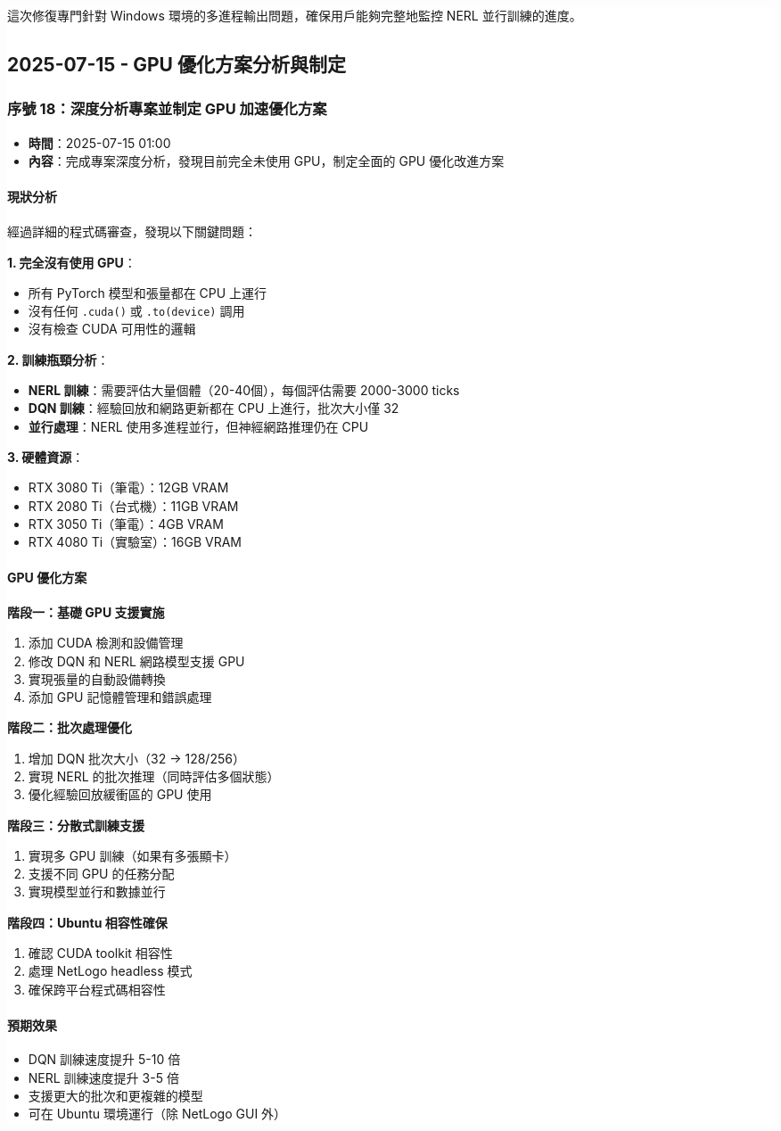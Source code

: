 這次修復專門針對 Windows 環境的多進程輸出問題，確保用戶能夠完整地監控 NERL 並行訓練的進度。

## 2025-07-15 - GPU 優化方案分析與制定

### 序號 18：深度分析專案並制定 GPU 加速優化方案
- **時間**：2025-07-15 01:00
- **內容**：完成專案深度分析，發現目前完全未使用 GPU，制定全面的 GPU 優化改進方案

#### 現狀分析
經過詳細的程式碼審查，發現以下關鍵問題：

**1. 完全沒有使用 GPU**：
- 所有 PyTorch 模型和張量都在 CPU 上運行
- 沒有任何 `.cuda()` 或 `.to(device)` 調用
- 沒有檢查 CUDA 可用性的邏輯

**2. 訓練瓶頸分析**：
- **NERL 訓練**：需要評估大量個體（20-40個），每個評估需要 2000-3000 ticks
- **DQN 訓練**：經驗回放和網路更新都在 CPU 上進行，批次大小僅 32
- **並行處理**：NERL 使用多進程並行，但神經網路推理仍在 CPU

**3. 硬體資源**：
- RTX 3080 Ti（筆電）：12GB VRAM
- RTX 2080 Ti（台式機）：11GB VRAM  
- RTX 3050 Ti（筆電）：4GB VRAM
- RTX 4080 Ti（實驗室）：16GB VRAM

#### GPU 優化方案

**階段一：基礎 GPU 支援實施**
1. 添加 CUDA 檢測和設備管理
2. 修改 DQN 和 NERL 網路模型支援 GPU
3. 實現張量的自動設備轉換
4. 添加 GPU 記憶體管理和錯誤處理

**階段二：批次處理優化**
1. 增加 DQN 批次大小（32 → 128/256）
2. 實現 NERL 的批次推理（同時評估多個狀態）
3. 優化經驗回放緩衝區的 GPU 使用

**階段三：分散式訓練支援**
1. 實現多 GPU 訓練（如果有多張顯卡）
2. 支援不同 GPU 的任務分配
3. 實現模型並行和數據並行

**階段四：Ubuntu 相容性確保**
1. 確認 CUDA toolkit 相容性
2. 處理 NetLogo headless 模式
3. 確保跨平台程式碼相容性

#### 預期效果
- DQN 訓練速度提升 5-10 倍
- NERL 訓練速度提升 3-5 倍
- 支援更大的批次和更複雜的模型
- 可在 Ubuntu 環境運行（除 NetLogo GUI 外）
